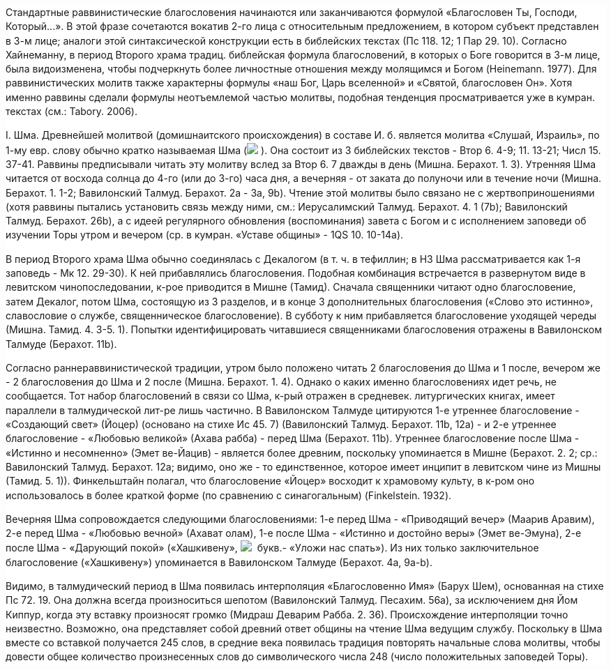 Стандартные раввинистические благословения начинаются или заканчиваются формулой «Благословен Ты, Господи, Который...». В этой фразе сочетаются вокатив 2-го лица с относительным предложением, в котором субъект представлен в 3-м лице; аналоги этой синтаксической конструкции есть в библейских текстах (Пс 118. 12; 1 Пар 29. 10). Согласно Хайнеманну, в период Второго храма традиц. библейская формула благословений, в которых о Боге говорится в 3-м лице, была видоизменена, чтобы подчеркнуть более личностные отношения между молящимся и Богом (Heinemann. 1977). Для раввинистических молитв также характерны формулы «наш Бог, Царь вселенной» и «Святой, благословен Он». Хотя именно раввины сделали формулы неотъемлемой частью молитвы, подобная тенденция просматривается уже в кумран. текстах (см.: Tabory. 2006).

I. Шма. Древнейшей молитвой (домишнаитского происхождения) в составе И. б. является молитва «Слушай, Израиль», по 1-му евр. слову обычно кратко называемая Шма (![](https://pravenc.ru/char/26062/Zx26max7e/image.png) ). Она состоит из 3 библейских текстов - Втор 6. 4-9; 11. 13-21; Числ 15. 37-41. Раввины предписывали читать эту молитву вслед за Втор 6. 7 дважды в день (Мишна. Берахот. 1. 3). Утренняя Шма читается от восхода солнца до 4-го (или до 3-го) часа дня, а вечерняя - от заката до полуночи или в течение ночи (Мишна. Берахот. 1. 1-2; Вавилонский Талмуд. Берахот. 2a - 3a, 9b). Чтение этой молитвы было связано не с жертвоприношениями (хотя раввины пытались установить связь между ними, см.: Иерусалимский Талмуд. Берахот. 4. 1 (7b); Вавилонский Талмуд. Берахот. 26b), а с идеей регулярного обновления (воспоминания) завета с Богом и с исполнением заповеди об изучении Торы утром и вечером (ср. в кумран. «Уставе общины» - 1QS 10. 10-14a).

В период Второго храма Шма обычно соединялась с Декалогом (в т. ч. в тефиллин; в НЗ Шма рассматривается как 1-я заповедь - Мк 12. 29-30). К ней прибавлялись благословения. Подобная комбинация встречается в развернутом виде в левитском чинопоследовании, к-рое приводится в Мишне (Тамид). Сначала священники читают одно благословение, затем Декалог, потом Шма, состоящую из 3 разделов, и в конце 3 дополнительных благословения («Слово это истинно», славословие о службе, священническое благословение). В субботу к ним прибавляется благословение уходящей череды (Мишна. Тамид. 4. 3-5. 1). Попытки идентифицировать читавшиеся священниками благословения отражены в Вавилонском Талмуде (Берахот. 11b).

Согласно раннераввинистической традиции, утром было положено читать 2 благословения до Шма и 1 после, вечером же - 2 благословения до Шма и 2 после (Мишна. Берахот. 1. 4). Однако о каких именно благословениях идет речь, не сообщается. Тот набор благословений в связи со Шма, к-рый отражен в средневек. литургических книгах, имеет параллели в талмудической лит-ре лишь частично. В Вавилонском Талмуде цитируются 1-е утреннее благословение - «Создающий свет» (Йоцер) (основано на стихе Ис 45. 7) (Вавилонский Талмуд. Берахот. 11b, 12a) - и 2-е утреннее благословение - «Любовью великой» (Ахава рабба) - перед Шма (Берахот. 11b). Утреннее благословение после Шма - «Истинно и несомненно» (Эмет ве-Йацив) - является более древним, поскольку упоминается в Мишне (Берахот. 2. 2; ср.: Вавилонский Талмуд. Берахот. 12a; видимо, оно же - то единственное, которое имеет инципит в левитском чине из Мишны (Тамид. 5. 1)). Финкельштайн полагал, что благословение «Йоцер» восходит к храмовому культу, в к-ром оно использовалось в более краткой форме (по сравнению с синагогальным) (Finkelstein. 1932).

Вечерняя Шма сопровождается следующими благословениями: 1-е перед Шма - «Приводящий вечер» (Маарив Аравим), 2-е перед Шма - «Любовью вечной» (Ахават олам), 1-е после Шма - «Истинно и достойно веры» (Эмет ве-Эмуна), 2-е после Шма - «Дарующий покой» («Хашкивену», ![](https://pravenc.ru/char/26062/haZkIBEnU,/image.png)  букв.- «Уложи нас спать»). Из них только заключительное благословение («Хашкивену») упоминается в Вавилонском Талмуде (Берахот. 4a, 9a-b).

Видимо, в талмудический период в Шма появилась интерполяция «Благословенно Имя» (Барух Шем), основанная на стихе Пс 72. 19. Она должна всегда произноситься шепотом (Вавилонский Талмуд. Песахим. 56a), за исключением дня Йом Киппур, когда эту вставку произносят громко (Мидраш Деварим Рабба. 2. 36). Происхождение интерполяции точно неизвестно. Возможно, она представляет собой древний ответ общины на чтение Шма ведущим службу. Поскольку в Шма вместе со вставкой получается 245 слов, в средние века появилась традиция повторять начальные слова молитвы, чтобы довести общее количество произнесенных слов до символического числа 248 (число положительных заповедей Торы).
